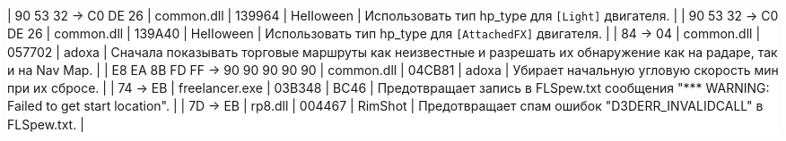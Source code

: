 | 90 53 32 -> C0 DE 26                                                                                                                                                                                                                                                                                                                                                                                                                                                                                                                | common.dll      | 139964                       | HeIIoween        | Использовать тип hp_type для `[Light]` двигателя.                                                                                                                                                                                                                                                                                    |
| 90 53 32 -> C0 DE 26                                                                                                                                                                                                                                                                                                                                                                                                                                                                                                                | common.dll      | 139A40                       | HeIIoween        | Использовать тип hp_type для `[AttachedFX]` двигателя.                                                                                                                                                                                                                                                                               |
| 84 -> 04                                                                                                                                                                                                                                                                                                                                                                                                                                                                                                                            | common.dll      | 057702                       | adoxa            | Сначала показывать торговые маршруты как неизвестные и разрешать их обнаружение как на радаре, так и на Nav Map.                                                                                                                                                                                                                     |
| E8 EA 8B FD FF -> 90 90 90 90 90                                                                                                                                                                                                                                                                                                                                                                                                                                                                                                    | common.dll      | 04CB81                       | adoxa            | Убирает начальную угловую скорость мин при их сбросе.                                                                                                                                                                                                                                                                                |
| 74 -> EB                                                                                                                                                                                                                                                                                                                                                                                                                                                                                                                            | freelancer.exe  | 03B348                       | BC46             | Предотвращает запись в FLSpew\.txt сообщения "\*\*\* WARNING: Failed to get start location".                                                                                                                                                                                                                                         |
| 7D -> EB                                                                                                                                                                                                                                                                                                                                                                                                                                                                                                                            | rp8.dll         | 004467                       | RimShot          | Предотвращает спам ошибок "D3DERR_INVALIDCALL" в FLSpew\.txt.                                                                                                                                                                                                                                                                        |